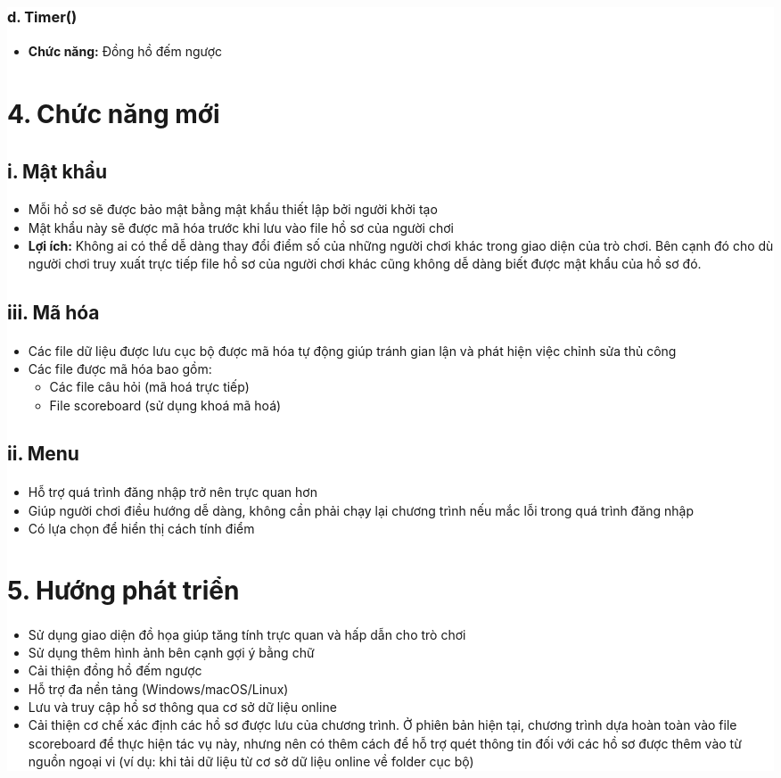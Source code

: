 ### d. Timer()

- **Chức năng:** Đồng hồ đếm ngược

# 4. Chức năng mới

## i. Mật khẩu

- Mỗi hồ sơ sẽ được bảo mật bằng mật khẩu thiết lập bởi người khởi tạo
- Mật khẩu này sẽ được mã hóa trước khi lưu vào file hồ sơ của người chơi
- **Lợi ích:** Không ai có thể dễ dàng thay đổi điểm số của những người chơi khác trong giao diện của trò chơi. Bên cạnh đó cho dù người chơi truy xuất trực tiếp file hồ sơ của người chơi khác cũng không dễ dàng biết được mật khẩu của hồ sơ đó.

## iii. Mã hóa

- Các file dữ liệu được lưu cục bộ được mã hóa tự động giúp tránh gian lận và phát hiện việc chỉnh sửa thủ công
- Các file được mã hóa bao gồm:
    - Các file câu hỏi (mã hoá trực tiếp)
    - File scoreboard (sử dụng khoá mã hoá)

## ii. Menu

- Hỗ trợ quá trình đăng nhập trở nên trực quan hơn
- Giúp người chơi điều hướng dễ dàng, không cần phải chạy lại chương trình nếu mắc lỗi trong quá trình đăng nhập
- Có lựa chọn để hiển thị cách tính điểm

# 5. Hướng phát triển

- Sử dụng giao diện đồ họa giúp tăng tính trực quan và hấp dẫn cho trò chơi
- Sử dụng thêm hình ảnh bên cạnh gợi ý bằng chữ
- Cải thiện đồng hồ đếm ngược
- Hỗ trợ đa nền tảng (Windows/macOS/Linux)
- Lưu và truy cập hồ sơ thông qua cơ sở dữ liệu online
- Cải thiện cơ chế xác định các hồ sơ được lưu của chương trình. Ở phiên bản hiện tại, chương trình dựa hoàn toàn vào file scoreboard để thực hiện tác vụ này, nhưng nên có thêm cách để hỗ trợ quét thông tin đối với các hồ sơ được thêm vào từ nguồn ngoại vi (ví dụ: khi tải dữ liệu từ cơ sở dữ liệu online về folder cục bộ)
